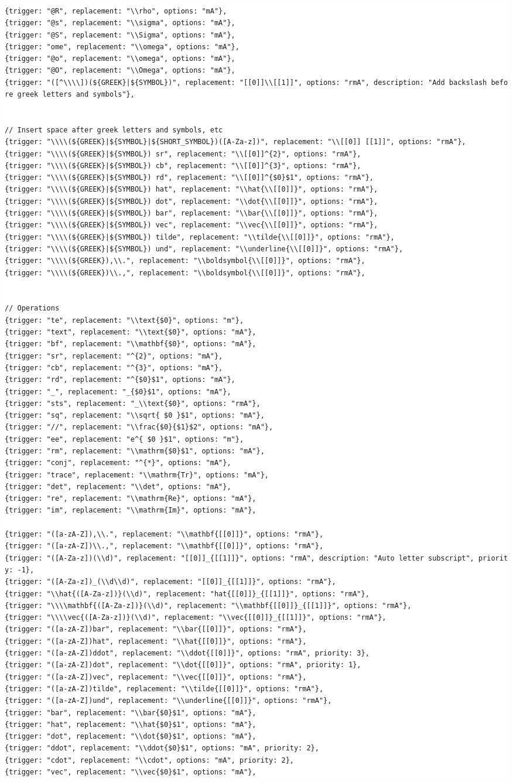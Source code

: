 	{trigger: "@R", replacement: "\\rho", options: "mA"},
	{trigger: "@s", replacement: "\\sigma", options: "mA"},
	{trigger: "@S", replacement: "\\Sigma", options: "mA"},
	{trigger: "ome", replacement: "\\omega", options: "mA"},
	{trigger: "@o", replacement: "\\omega", options: "mA"},
	{trigger: "@O", replacement: "\\Omega", options: "mA"},
	{trigger: "([^\\\\])(${GREEK}|${SYMBOL})", replacement: "[[0]]\\[[1]]", options: "rmA", description: "Add backslash before greek letters and symbols"},


	// Insert space after greek letters and symbols, etc
	{trigger: "\\\\(${GREEK}|${SYMBOL}|${SHORT_SYMBOL})([A-Za-z])", replacement: "\\[[0]] [[1]]", options: "rmA"},
	{trigger: "\\\\(${GREEK}|${SYMBOL}) sr", replacement: "\\[[0]]^{2}", options: "rmA"},
	{trigger: "\\\\(${GREEK}|${SYMBOL}) cb", replacement: "\\[[0]]^{3}", options: "rmA"},
	{trigger: "\\\\(${GREEK}|${SYMBOL}) rd", replacement: "\\[[0]]^{$0}$1", options: "rmA"},
	{trigger: "\\\\(${GREEK}|${SYMBOL}) hat", replacement: "\\hat{\\[[0]]}", options: "rmA"},
	{trigger: "\\\\(${GREEK}|${SYMBOL}) dot", replacement: "\\dot{\\[[0]]}", options: "rmA"},
	{trigger: "\\\\(${GREEK}|${SYMBOL}) bar", replacement: "\\bar{\\[[0]]}", options: "rmA"},
	{trigger: "\\\\(${GREEK}|${SYMBOL}) vec", replacement: "\\vec{\\[[0]]}", options: "rmA"},
	{trigger: "\\\\(${GREEK}|${SYMBOL}) tilde", replacement: "\\tilde{\\[[0]]}", options: "rmA"},
	{trigger: "\\\\(${GREEK}|${SYMBOL}) und", replacement: "\\underline{\\[[0]]}", options: "rmA"},
	{trigger: "\\\\(${GREEK}),\\.", replacement: "\\boldsymbol{\\[[0]]}", options: "rmA"},
	{trigger: "\\\\(${GREEK})\\.,", replacement: "\\boldsymbol{\\[[0]]}", options: "rmA"},


	// Operations
	{trigger: "te", replacement: "\\text{$0}", options: "m"},
	{trigger: "text", replacement: "\\text{$0}", options: "mA"},
	{trigger: "bf", replacement: "\\mathbf{$0}", options: "mA"},
	{trigger: "sr", replacement: "^{2}", options: "mA"},
	{trigger: "cb", replacement: "^{3}", options: "mA"},
	{trigger: "rd", replacement: "^{$0}$1", options: "mA"},
	{trigger: "_", replacement: "_{$0}$1", options: "mA"},
	{trigger: "sts", replacement: "_\\text{$0}", options: "rmA"},
	{trigger: "sq", replacement: "\\sqrt{ $0 }$1", options: "mA"},
	{trigger: "//", replacement: "\\frac{$0}{$1}$2", options: "mA"},
	{trigger: "ee", replacement: "e^{ $0 }$1", options: "m"},
	{trigger: "rm", replacement: "\\mathrm{$0}$1", options: "mA"},
	{trigger: "conj", replacement: "^{*}", options: "mA"},
	{trigger: "trace", replacement: "\\mathrm{Tr}", options: "mA"},
	{trigger: "det", replacement: "\\det", options: "mA"},
	{trigger: "re", replacement: "\\mathrm{Re}", options: "mA"},
	{trigger: "im", replacement: "\\mathrm{Im}", options: "mA"},

	{trigger: "([a-zA-Z]),\\.", replacement: "\\mathbf{[[0]]}", options: "rmA"},
	{trigger: "([a-zA-Z])\\.,", replacement: "\\mathbf{[[0]]}", options: "rmA"},
	{trigger: "([A-Za-z])(\\d)", replacement: "[[0]]_{[[1]]}", options: "rmA", description: "Auto letter subscript", priority: -1},
	{trigger: "([A-Za-z])_(\\d\\d)", replacement: "[[0]]_{[[1]]}", options: "rmA"},
	{trigger: "\\hat{([A-Za-z])}(\\d)", replacement: "hat{[[0]]}_{[[1]]}", options: "rmA"},
	{trigger: "\\\\mathbf{([A-Za-z])}(\\d)", replacement: "\\mathbf{[[0]]}_{[[1]]}", options: "rmA"},
	{trigger: "\\\\vec{([A-Za-z])}(\\d)", replacement: "\\vec{[[0]]}_{[[1]]}", options: "rmA"},
	{trigger: "([a-zA-Z])bar", replacement: "\\bar{[[0]]}", options: "rmA"},
	{trigger: "([a-zA-Z])hat", replacement: "\\hat{[[0]]}", options: "rmA"},
	{trigger: "([a-zA-Z])ddot", replacement: "\\ddot{[[0]]}", options: "rmA", priority: 3},
	{trigger: "([a-zA-Z])dot", replacement: "\\dot{[[0]]}", options: "rmA", priority: 1},
	{trigger: "([a-zA-Z])vec", replacement: "\\vec{[[0]]}", options: "rmA"},
	{trigger: "([a-zA-Z])tilde", replacement: "\\tilde{[[0]]}", options: "rmA"},
	{trigger: "([a-zA-Z])und", replacement: "\\underline{[[0]]}", options: "rmA"},
	{trigger: "bar", replacement: "\\bar{$0}$1", options: "mA"},
	{trigger: "hat", replacement: "\\hat{$0}$1", options: "mA"},
	{trigger: "dot", replacement: "\\dot{$0}$1", options: "mA"},
	{trigger: "ddot", replacement: "\\ddot{$0}$1", options: "mA", priority: 2},
	{trigger: "cdot", replacement: "\\cdot", options: "mA", priority: 2},
	{trigger: "vec", replacement: "\\vec{$0}$1", options: "mA"},
